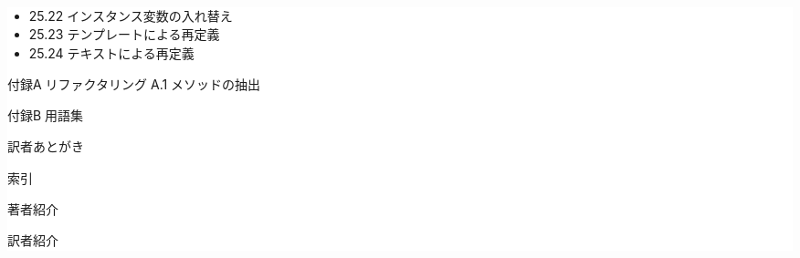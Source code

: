  - 25.22 インスタンス変数の入れ替え
 - 25.23 テンプレートによる再定義
 - 25.24 テキストによる再定義

付録A リファクタリング
A.1 メソッドの抽出

付録B 用語集

訳者あとがき

索引

著者紹介

訳者紹介